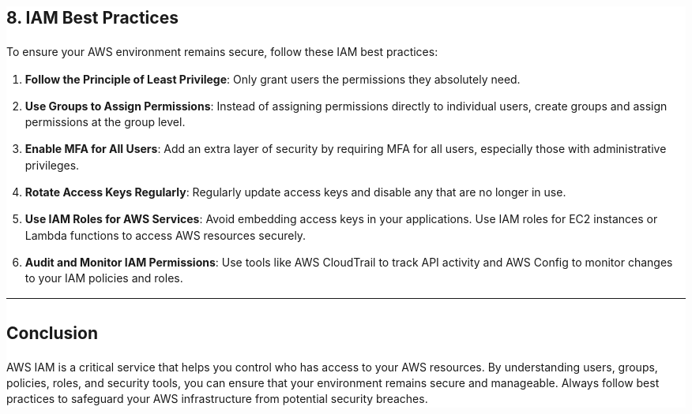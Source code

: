 
## 8\. IAM Best Practices

To ensure your AWS environment remains secure, follow these IAM best practices:

1. **Follow the Principle of Least Privilege**: Only grant users the permissions they absolutely need.
    
2. **Use Groups to Assign Permissions**: Instead of assigning permissions directly to individual users, create groups and assign permissions at the group level.
    
3. **Enable MFA for All Users**: Add an extra layer of security by requiring MFA for all users, especially those with administrative privileges.
    
4. **Rotate Access Keys Regularly**: Regularly update access keys and disable any that are no longer in use.
    
5. **Use IAM Roles for AWS Services**: Avoid embedding access keys in your applications. Use IAM roles for EC2 instances or Lambda functions to access AWS resources securely.
    
6. **Audit and Monitor IAM Permissions**: Use tools like AWS CloudTrail to track API activity and AWS Config to monitor changes to your IAM policies and roles.
    

---

## Conclusion

AWS IAM is a critical service that helps you control who has access to your AWS resources. By understanding users, groups, policies, roles, and security tools, you can ensure that your environment remains secure and manageable. Always follow best practices to safeguard your AWS infrastructure from potential security breaches.